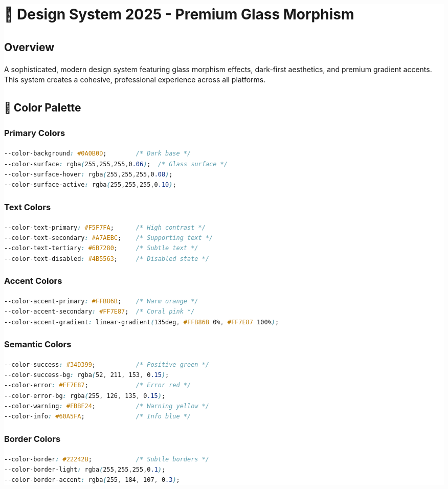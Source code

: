 # 🎨 Design System 2025 - Premium Glass Morphism

## Overview

A sophisticated, modern design system featuring glass morphism effects, dark-first aesthetics, and premium gradient accents. This system creates a cohesive, professional experience across all platforms.

## 🎨 Color Palette

### Primary Colors
```css
--color-background: #0A0B0D;        /* Dark base */
--color-surface: rgba(255,255,255,0.06);  /* Glass surface */
--color-surface-hover: rgba(255,255,255,0.08);
--color-surface-active: rgba(255,255,255,0.10);
```

### Text Colors
```css
--color-text-primary: #F5F7FA;      /* High contrast */
--color-text-secondary: #A7AEBC;    /* Supporting text */
--color-text-tertiary: #6B7280;     /* Subtle text */
--color-text-disabled: #4B5563;     /* Disabled state */
```

### Accent Colors
```css
--color-accent-primary: #FFB86B;    /* Warm orange */
--color-accent-secondary: #FF7E87;  /* Coral pink */
--color-accent-gradient: linear-gradient(135deg, #FFB86B 0%, #FF7E87 100%);
```

### Semantic Colors
```css
--color-success: #34D399;           /* Positive green */
--color-success-bg: rgba(52, 211, 153, 0.15);
--color-error: #FF7E87;             /* Error red */
--color-error-bg: rgba(255, 126, 135, 0.15);
--color-warning: #FBBF24;           /* Warning yellow */
--color-info: #60A5FA;              /* Info blue */
```

### Border Colors
```css
--color-border: #22242B;            /* Subtle borders */
--color-border-light: rgba(255,255,255,0.1);
--color-border-accent: rgba(255, 184, 107, 0.3);
```

